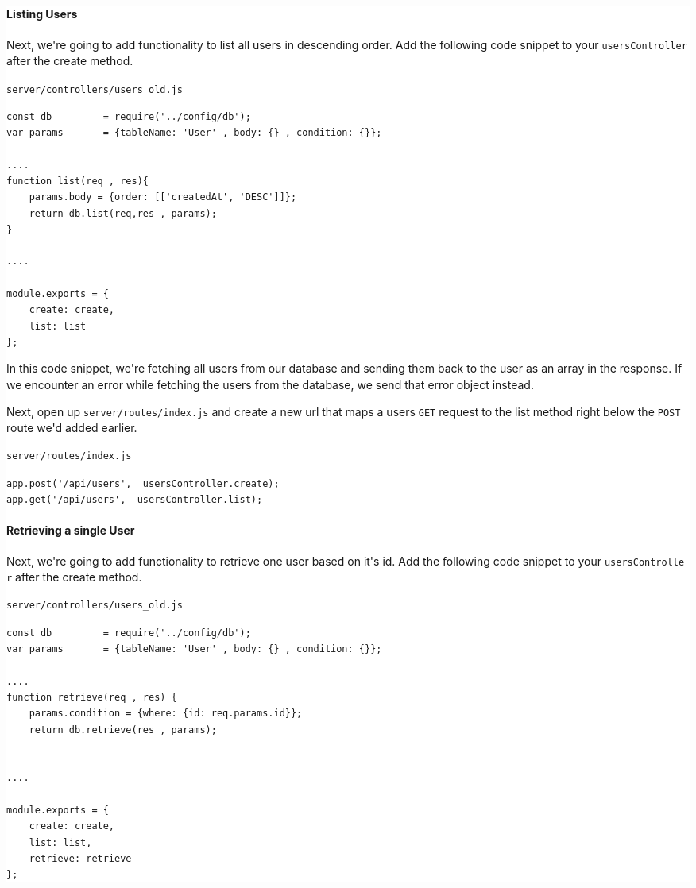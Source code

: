 #### <i class="icon-upload"></i> Listing Users

Next, we're going to add functionality to list all users in descending order. Add the following code snippet to your `usersController` after the create method.

`server/controllers/users_old.js`
```
const db         = require('../config/db');
var params       = {tableName: 'User' , body: {} , condition: {}};

....
function list(req , res){
    params.body = {order: [['createdAt', 'DESC']]};
    return db.list(req,res , params);
}

....

module.exports = {
    create: create,
    list: list
};

```
In this code snippet, we're fetching all users from our database and sending them back to the user as an array in the response. If we encounter an error while fetching the users from the database, we send that error object instead.

Next, open up `server/routes/index.js` and create a new url that maps a users `GET` request to the list method right below the `POST` route we'd added earlier.

`server/routes/index.js`
```
app.post('/api/users',  usersController.create);
app.get('/api/users',  usersController.list);
```


#### <i class="icon-upload"></i> Retrieving a single User

Next, we're going to add functionality to retrieve one user based on it's id. Add the following code snippet to your `usersController` after the create method.

`server/controllers/users_old.js`
```
const db         = require('../config/db');
var params       = {tableName: 'User' , body: {} , condition: {}};

....
function retrieve(req , res) {
    params.condition = {where: {id: req.params.id}};
    return db.retrieve(res , params);


....

module.exports = {
    create: create,
    list: list,
    retrieve: retrieve
};

```


  [1]: http://docs.sequelizejs.com/manual/tutorial/migrations.html
  [2]: https://github.com/sequelize/cli
  [3]: https://nodejs.org/en/
  [4]: http://docs.sequelizejs.com
  [5]: https://expressjs.com
  [6]: https://www.getpostman.com/docs/postman/launching_postman/navigating_postman
  [9]: https://en.wikipedia.org/wiki/Object-relational_mapping